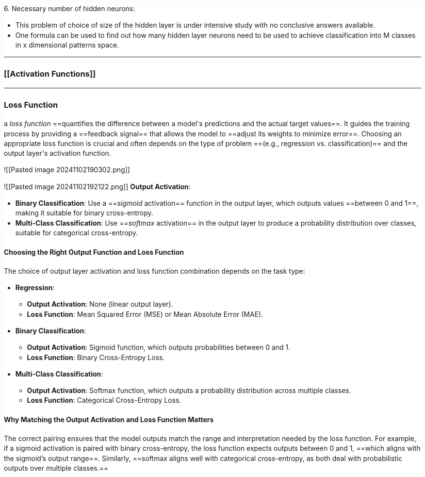 6. Necessary number of hidden neurons:

- This problem of choice of size of the hidden layer is under intensive study with no conclusive answers available.
- One formula can be used to find out how many hidden layer neurons need to be used to achieve classification into M classes in x dimensional patterns space.

---
### [[Activation Functions]]

---


### Loss Function

a _loss function_ ==quantifies the difference between a model's predictions and the actual target values==. It guides the training process by providing a ==feedback signal== that allows the model to ==adjust its weights to minimize error==. Choosing an appropriate loss function is crucial and often depends on the type of problem ==(e.g., regression vs. classification)== and the output layer's activation function.

![[Pasted image 20241102190302.png]]

![[Pasted image 20241102192122.png]]
**Output Activation**:

- **Binary Classification**: Use a ==_sigmoid_ activation== function in the output layer, which outputs values ==between 0 and 1==, making it suitable for binary cross-entropy.
- **Multi-Class Classification**: Use ==_softmax_ activation== in the output layer to produce a probability distribution over classes, suitable for categorical cross-entropy.

#### Choosing the Right Output Function and Loss Function

The choice of output layer activation and loss function combination depends on the task type:

- **Regression**:
    - **Output Activation**: None (linear output layer).
    - **Loss Function**: Mean Squared Error (MSE) or Mean Absolute Error (MAE).

- **Binary Classification**:
    - **Output Activation**: Sigmoid function, which outputs probabilities between 0 and 1.
    - **Loss Function**: Binary Cross-Entropy Loss.

- **Multi-Class Classification**:
    - **Output Activation**: Softmax function, which outputs a probability distribution across multiple classes.
    - **Loss Function**: Categorical Cross-Entropy Loss.

#### Why Matching the Output Activation and Loss Function Matters

The correct pairing ensures that the model outputs match the range and interpretation needed by the loss function. For example, if a sigmoid activation is paired with binary cross-entropy, the loss function expects outputs between 0 and 1, ==which aligns with the sigmoid’s output range==. Similarly, ==softmax aligns well with categorical cross-entropy, as both deal with probabilistic outputs over multiple classes.==
